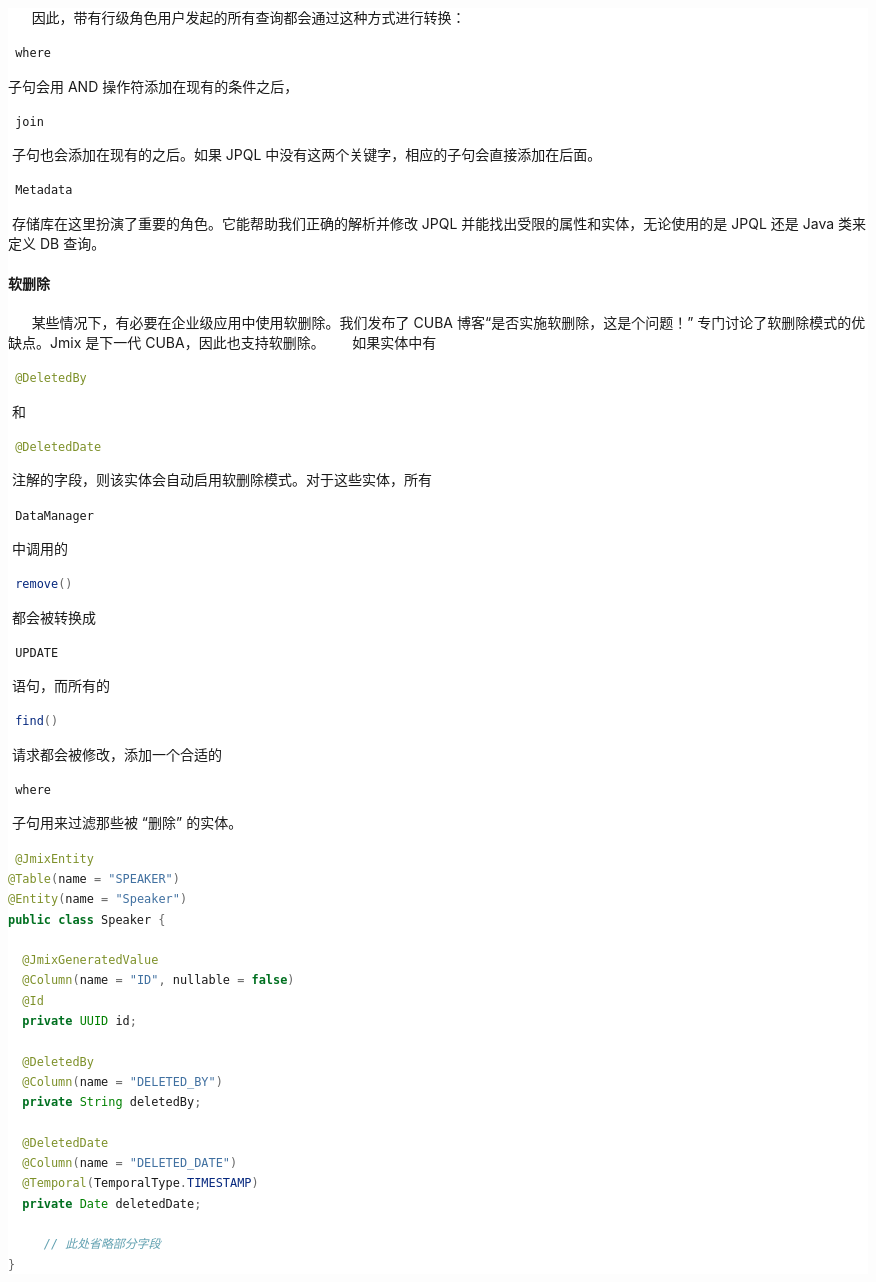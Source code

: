       因此，带有行级角色用户发起的所有查询都会通过这种方式进行转换： 
 ```java 
  where
  ``` 
 子句会用 AND 操作符添加在现有的条件之后， 
 ```java 
  join
  ``` 
  子句也会添加在现有的之后。如果 JPQL 中没有这两个关键字，相应的子句会直接添加在后面。 
       
 ```java 
  Metadata
  ``` 
  存储库在这里扮演了重要的角色。它能帮助我们正确的解析并修改 JPQL 并能找出受限的属性和实体，无论使用的是 JPQL 还是 Java 类来定义 DB 查询。 
 
#### 软删除 
      某些情况下，有必要在企业级应用中使用软删除。我们发布了 CUBA 博客“是否实施软删除，这是个问题！” 专门讨论了软删除模式的优缺点。Jmix 是下一代 CUBA，因此也支持软删除。 
      如果实体中有  
 ```java 
  @DeletedBy
  ``` 
  和  
 ```java 
  @DeletedDate
  ``` 
  注解的字段，则该实体会自动启用软删除模式。对于这些实体，所有  
 ```java 
  DataManager
  ``` 
  中调用的  
 ```java 
  remove()
  ``` 
  都会被转换成  
 ```java 
  UPDATE
  ``` 
  语句，而所有的  
 ```java 
  find()
  ``` 
  请求都会被修改，添加一个合适的  
 ```java 
  where
  ``` 
  子句用来过滤那些被 “删除” 的实体。 
 
 ```java 
  @JmixEntity
@Table(name = "SPEAKER")
@Entity(name = "Speaker")
public class Speaker {

   @JmixGeneratedValue
   @Column(name = "ID", nullable = false)
   @Id
   private UUID id;

   @DeletedBy
   @Column(name = "DELETED_BY")
   private String deletedBy;

   @DeletedDate
   @Column(name = "DELETED_DATE")
   @Temporal(TemporalType.TIMESTAMP)
   private Date deletedDate;

      // 此处省略部分字段
}
 ```